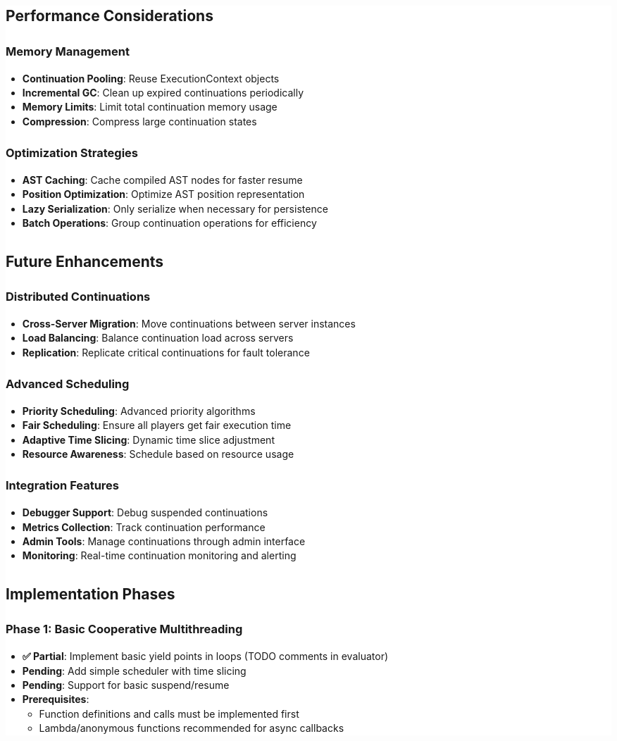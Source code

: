 ## Performance Considerations

### Memory Management

- **Continuation Pooling**: Reuse ExecutionContext objects
- **Incremental GC**: Clean up expired continuations periodically
- **Memory Limits**: Limit total continuation memory usage
- **Compression**: Compress large continuation states

### Optimization Strategies

- **AST Caching**: Cache compiled AST nodes for faster resume
- **Position Optimization**: Optimize AST position representation
- **Lazy Serialization**: Only serialize when necessary for persistence
- **Batch Operations**: Group continuation operations for efficiency

## Future Enhancements

### Distributed Continuations

- **Cross-Server Migration**: Move continuations between server instances
- **Load Balancing**: Balance continuation load across servers
- **Replication**: Replicate critical continuations for fault tolerance

### Advanced Scheduling

- **Priority Scheduling**: Advanced priority algorithms
- **Fair Scheduling**: Ensure all players get fair execution time
- **Adaptive Time Slicing**: Dynamic time slice adjustment
- **Resource Awareness**: Schedule based on resource usage

### Integration Features

- **Debugger Support**: Debug suspended continuations
- **Metrics Collection**: Track continuation performance
- **Admin Tools**: Manage continuations through admin interface
- **Monitoring**: Real-time continuation monitoring and alerting

## Implementation Phases

### Phase 1: Basic Cooperative Multithreading

- **✅ Partial**: Implement basic yield points in loops (TODO comments in
  evaluator)
- **Pending**: Add simple scheduler with time slicing
- **Pending**: Support for basic suspend/resume
- **Prerequisites**:
  - Function definitions and calls must be implemented first
  - Lambda/anonymous functions recommended for async callbacks
